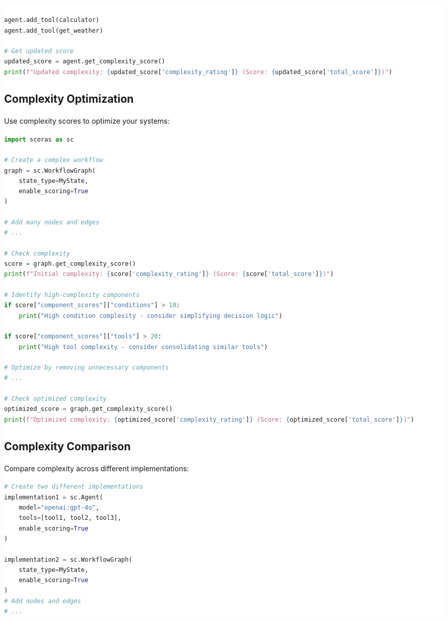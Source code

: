 ```python

agent.add_tool(calculator)
agent.add_tool(get_weather)

# Get updated score
updated_score = agent.get_complexity_score()
print(f"Updated complexity: {updated_score['complexity_rating']} (Score: {updated_score['total_score']})")
```

## Complexity Optimization

Use complexity scores to optimize your systems:

```python
import scoras as sc

# Create a complex workflow
graph = sc.WorkflowGraph(
    state_type=MyState,
    enable_scoring=True
)

# Add many nodes and edges
# ...

# Check complexity
score = graph.get_complexity_score()
print(f"Initial complexity: {score['complexity_rating']} (Score: {score['total_score']})")

# Identify high-complexity components
if score["component_scores"]["conditions"] > 10:
    print("High condition complexity - consider simplifying decision logic")
    
if score["component_scores"]["tools"] > 20:
    print("High tool complexity - consider consolidating similar tools")

# Optimize by removing unnecessary components
# ...

# Check optimized complexity
optimized_score = graph.get_complexity_score()
print(f"Optimized complexity: {optimized_score['complexity_rating']} (Score: {optimized_score['total_score']})")
```

## Complexity Comparison

Compare complexity across different implementations:

```python
# Create two different implementations
implementation1 = sc.Agent(
    model="openai:gpt-4o",
    tools=[tool1, tool2, tool3],
    enable_scoring=True
)

implementation2 = sc.WorkflowGraph(
    state_type=MyState,
    enable_scoring=True
)
# Add nodes and edges
# ...
```